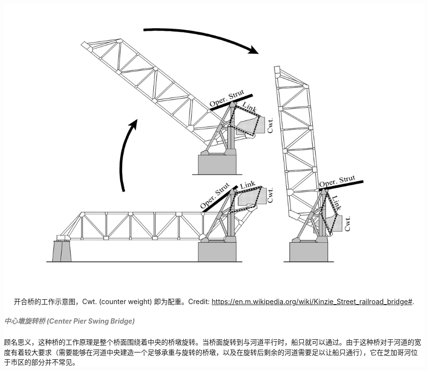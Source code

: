 <div style="text-align: center;">
  <a href="/assets/images/Travel/Chicago River Tour/Kinzie_Street_railroad_bridge_schematic.png" target="_blank">
  <img src="/assets/images/Travel/Chicago River Tour/Kinzie_Street_railroad_bridge_schematic.png" alt="" style="max-width: 90%; height: auto;}">
  </a>
  <figcaption style="margin-top: 1em;">开合桥的工作示意图，Cwt. (counter weight) 即为配重。Credit: <a href="https://en.m.wikipedia.org/wiki/Kinzie_Street_railroad_bridge#" class="custom-link-3">https://en.m.wikipedia.org/wiki/Kinzie_Street_railroad_bridge#</a>.</figcaption>
</div>

##### <span style="color: gray;"> 中心墩旋转桥 (Center Pier Swing Bridge) </span>

顾名思义，这种桥的工作原理是整个桥面围绕着中央的桥墩旋转。当桥面旋转到与河道平行时，船只就可以通过。由于这种桥对于河道的宽度有着较大要求（需要能够在河道中央建造一个足够承重与旋转的桥墩，以及在旋转后剩余的河道需要足以让船只通行），它在芝加哥河位于市区的部分并不常见。

<div style="text-align: center;">
  <a href="/assets/images/Travel/Chicago River Tour/Center_Pier_Swing_Bridge.png" target="_blank">